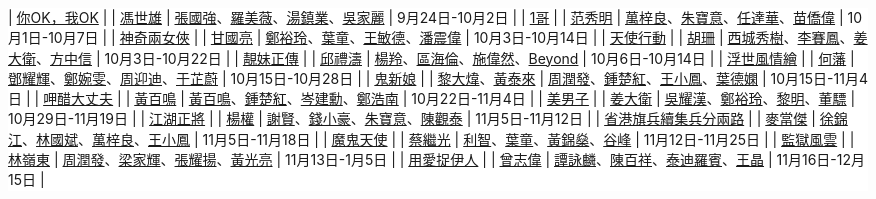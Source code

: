 | [你OK，我OK](https://zh.wikipedia.org/wiki/你OK，我OK "wikilink")       |          | [馮世雄](https://zh.wikipedia.org/wiki/馮世雄 "wikilink")                                                   | [張國強](https://zh.wikipedia.org/wiki/張國強 "wikilink")、[羅美薇](../Page/羅美薇.md "wikilink")、[湯鎮業](../Page/湯鎮業.md "wikilink")、[吳家麗](https://zh.wikipedia.org/wiki/吳家麗 "wikilink")                                             | 9月24日-10月2日   |
| [1哥](https://zh.wikipedia.org/wiki/1哥 "wikilink")                 |          | [范秀明](https://zh.wikipedia.org/wiki/范秀明 "wikilink")                                                   | [萬梓良](../Page/萬梓良.md "wikilink")、[朱寶意](../Page/朱寶意.md "wikilink")、[任達華](../Page/任達華.md "wikilink")、[苗僑偉](https://zh.wikipedia.org/wiki/苗僑偉 "wikilink")                                                                | 10月1日-10月7日   |
| [神奇兩女俠](https://zh.wikipedia.org/wiki/神奇兩女俠 "wikilink")           |          | [甘國亮](../Page/甘國亮.md "wikilink")                                                                      | [鄭裕玲](../Page/鄭裕玲.md "wikilink")、[葉童](https://zh.wikipedia.org/wiki/葉童 "wikilink")、[王敏德](../Page/王敏德.md "wikilink")、[潘震偉](https://zh.wikipedia.org/wiki/潘震偉 "wikilink")                                               | 10月3日-10月14日  |
| [天使行動](https://zh.wikipedia.org/wiki/天使行動 "wikilink")             |          | [胡珊](https://zh.wikipedia.org/wiki/胡珊 "wikilink")                                                     | [西城秀樹](../Page/西城秀樹.md "wikilink")、[李賽鳳](../Page/李賽鳳.md "wikilink")、[姜大衛](../Page/姜大衛.md "wikilink")、[方中信](../Page/方中信.md "wikilink")                                                                                 | 10月3日-10月22日  |
| [靚妹正傳](https://zh.wikipedia.org/wiki/靚妹正傳 "wikilink")             |          | [邱禮濤](../Page/邱禮濤.md "wikilink")                                                                      | [楊羚](../Page/楊羚.md "wikilink")、[區海倫](../Page/區海倫.md "wikilink")、[施偉然](https://zh.wikipedia.org/wiki/施偉然 "wikilink")、[Beyond](../Page/Beyond.md "wikilink")                                                            | 10月6日-10月14日  |
| [浮世風情繪](../Page/浮世風情繪.md "wikilink")                              |          | [何藩](../Page/何藩.md "wikilink")                                                                        | [鄧耀輝](https://zh.wikipedia.org/wiki/鄧耀輝 "wikilink")、[鄭婉雯](https://zh.wikipedia.org/wiki/鄭婉雯 "wikilink")、[周迎迪](https://zh.wikipedia.org/wiki/周迎迪 "wikilink")、[于芷蔚](https://zh.wikipedia.org/wiki/于芷蔚 "wikilink")       | 10月15日-10月28日 |
| [鬼新娘](https://zh.wikipedia.org/wiki/鬼新娘 "wikilink")               |          | [黎大煒](../Page/黎大煒.md "wikilink")、[黃泰來](../Page/黃泰來.md "wikilink")                                     | [周潤發](https://zh.wikipedia.org/wiki/周潤發 "wikilink")、[鍾楚紅](../Page/鍾楚紅.md "wikilink")、[王小鳳](../Page/王小鳳_\(演員\).md "wikilink")、[葉德嫻](../Page/葉德嫻.md "wikilink")                                                         | 10月15日-11月4日  |
| [呷醋大丈夫](https://zh.wikipedia.org/wiki/呷醋大丈夫 "wikilink")           |          | [黃百鳴](../Page/黃百鳴.md "wikilink")                                                                      | [黃百鳴](../Page/黃百鳴.md "wikilink")、[鍾楚紅](../Page/鍾楚紅.md "wikilink")、[岑建勳](../Page/岑建勳.md "wikilink")、[鄭浩南](../Page/鄭浩南.md "wikilink")                                                                                   | 10月22日-11月4日  |
| [美男子](https://zh.wikipedia.org/wiki/美男子 "wikilink")               |          | [姜大衛](../Page/姜大衛.md "wikilink")                                                                      | [吳耀漢](../Page/吳耀漢.md "wikilink")、[鄭裕玲](../Page/鄭裕玲.md "wikilink")、[黎明](../Page/黎明.md "wikilink")、[董驃](../Page/董驃.md "wikilink")                                                                                       | 10月29日-11月19日 |
| [江湖正將](https://zh.wikipedia.org/wiki/江湖正將 "wikilink")             |          | [楊權](https://zh.wikipedia.org/wiki/楊權 "wikilink")                                                     | [謝賢](../Page/謝賢.md "wikilink")、[錢小豪](../Page/錢小豪.md "wikilink")、[朱寶意](../Page/朱寶意.md "wikilink")、[陳觀泰](../Page/陳觀泰.md "wikilink")                                                                                     | 11月5日-11月12日  |
| [省港旗兵續集兵分兩路](https://zh.wikipedia.org/wiki/省港旗兵續集兵分兩路 "wikilink") |          | [麥當傑](../Page/麥當傑.md "wikilink")                                                                      | [徐錦江](../Page/徐錦江.md "wikilink")、[林國斌](../Page/林國斌.md "wikilink")、[萬梓良](../Page/萬梓良.md "wikilink")、[王小鳳](../Page/王小鳳_\(演員\).md "wikilink")                                                                            | 11月5日-11月18日  |
| [魔鬼天使](https://zh.wikipedia.org/wiki/魔鬼天使_\(1987年電影\) "wikilink") |          | [蔡繼光](https://zh.wikipedia.org/wiki/蔡繼光 "wikilink")                                                   | [利智](../Page/利智.md "wikilink")、[葉童](https://zh.wikipedia.org/wiki/葉童 "wikilink")、[黃錦燊](../Page/黃錦燊.md "wikilink")、[谷峰](../Page/谷峰.md "wikilink")                                                                      | 11月12日-11月25日 |
| [監獄風雲](../Page/監獄風雲.md "wikilink")                                |          | [林嶺東](../Page/林嶺東.md "wikilink")                                                                      | [周潤發](https://zh.wikipedia.org/wiki/周潤發 "wikilink")、[梁家輝](../Page/梁家輝.md "wikilink")、[張耀揚](../Page/張耀揚.md "wikilink")、[黃光亮](../Page/黃光亮.md "wikilink")                                                                | 11月13日-1月5日   |
| [用愛捉伊人](https://zh.wikipedia.org/wiki/用愛捉伊人 "wikilink")           |          | [曾志偉](../Page/曾志偉.md "wikilink")                                                                      | [譚詠麟](../Page/譚詠麟.md "wikilink")、[陳百祥](../Page/陳百祥.md "wikilink")、[泰迪羅賓](../Page/泰迪羅賓.md "wikilink")、[王晶](https://zh.wikipedia.org/wiki/王晶_\(導演\) "wikilink")                                                         | 11月16日-12月15日 |